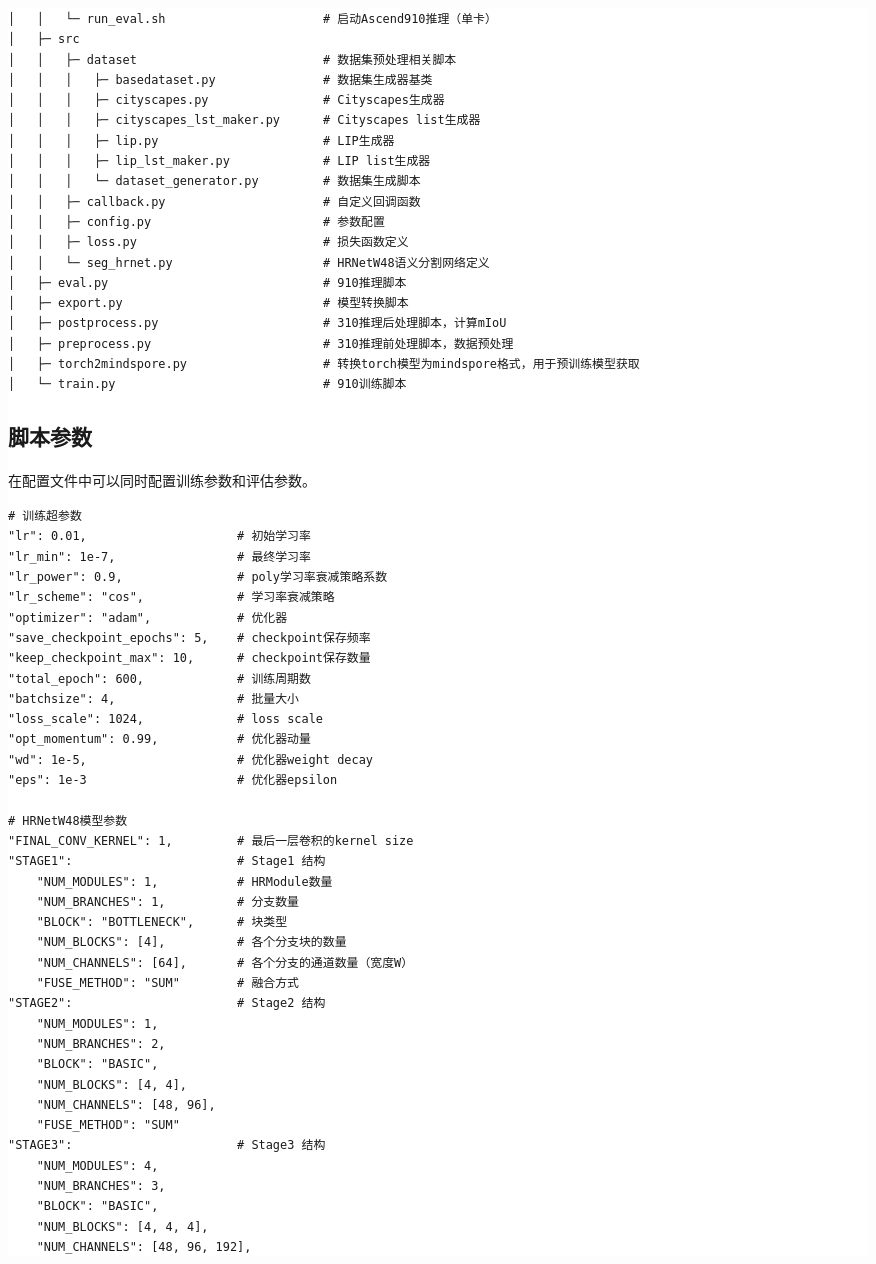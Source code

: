 ```text
│   │   └─ run_eval.sh                      # 启动Ascend910推理（单卡）
│   ├─ src
│   │   ├─ dataset                          # 数据集预处理相关脚本
│   │   │   ├─ basedataset.py               # 数据集生成器基类
│   │   │   ├─ cityscapes.py                # Cityscapes生成器
│   │   │   ├─ cityscapes_lst_maker.py      # Cityscapes list生成器
│   │   │   ├─ lip.py                       # LIP生成器
│   │   │   ├─ lip_lst_maker.py             # LIP list生成器
│   │   │   └─ dataset_generator.py         # 数据集生成脚本
│   │   ├─ callback.py                      # 自定义回调函数
│   │   ├─ config.py                        # 参数配置
│   │   ├─ loss.py                          # 损失函数定义
│   │   └─ seg_hrnet.py                     # HRNetW48语义分割网络定义
│   ├─ eval.py                              # 910推理脚本
│   ├─ export.py                            # 模型转换脚本
│   ├─ postprocess.py                       # 310推理后处理脚本，计算mIoU
│   ├─ preprocess.py                        # 310推理前处理脚本，数据预处理
│   ├─ torch2mindspore.py                   # 转换torch模型为mindspore格式，用于预训练模型获取
│   └─ train.py                             # 910训练脚本
```

## 脚本参数

在配置文件中可以同时配置训练参数和评估参数。

```text
# 训练超参数
"lr": 0.01,                     # 初始学习率
"lr_min": 1e-7,                 # 最终学习率
"lr_power": 0.9,                # poly学习率衰减策略系数
"lr_scheme": "cos",             # 学习率衰减策略
"optimizer": "adam",            # 优化器
"save_checkpoint_epochs": 5,    # checkpoint保存频率
"keep_checkpoint_max": 10,      # checkpoint保存数量
"total_epoch": 600,             # 训练周期数
"batchsize": 4,                 # 批量大小
"loss_scale": 1024,             # loss scale
"opt_momentum": 0.99,           # 优化器动量
"wd": 1e-5,                     # 优化器weight decay
"eps": 1e-3                     # 优化器epsilon

# HRNetW48模型参数
"FINAL_CONV_KERNEL": 1,         # 最后一层卷积的kernel size
"STAGE1":                       # Stage1 结构
    "NUM_MODULES": 1,           # HRModule数量
    "NUM_BRANCHES": 1,          # 分支数量
    "BLOCK": "BOTTLENECK",      # 块类型
    "NUM_BLOCKS": [4],          # 各个分支块的数量
    "NUM_CHANNELS": [64],       # 各个分支的通道数量（宽度W）
    "FUSE_METHOD": "SUM"        # 融合方式
"STAGE2":                       # Stage2 结构
    "NUM_MODULES": 1,
    "NUM_BRANCHES": 2,
    "BLOCK": "BASIC",
    "NUM_BLOCKS": [4, 4],
    "NUM_CHANNELS": [48, 96],
    "FUSE_METHOD": "SUM"
"STAGE3":                       # Stage3 结构
    "NUM_MODULES": 4,
    "NUM_BRANCHES": 3,
    "BLOCK": "BASIC",
    "NUM_BLOCKS": [4, 4, 4],
    "NUM_CHANNELS": [48, 96, 192],
```